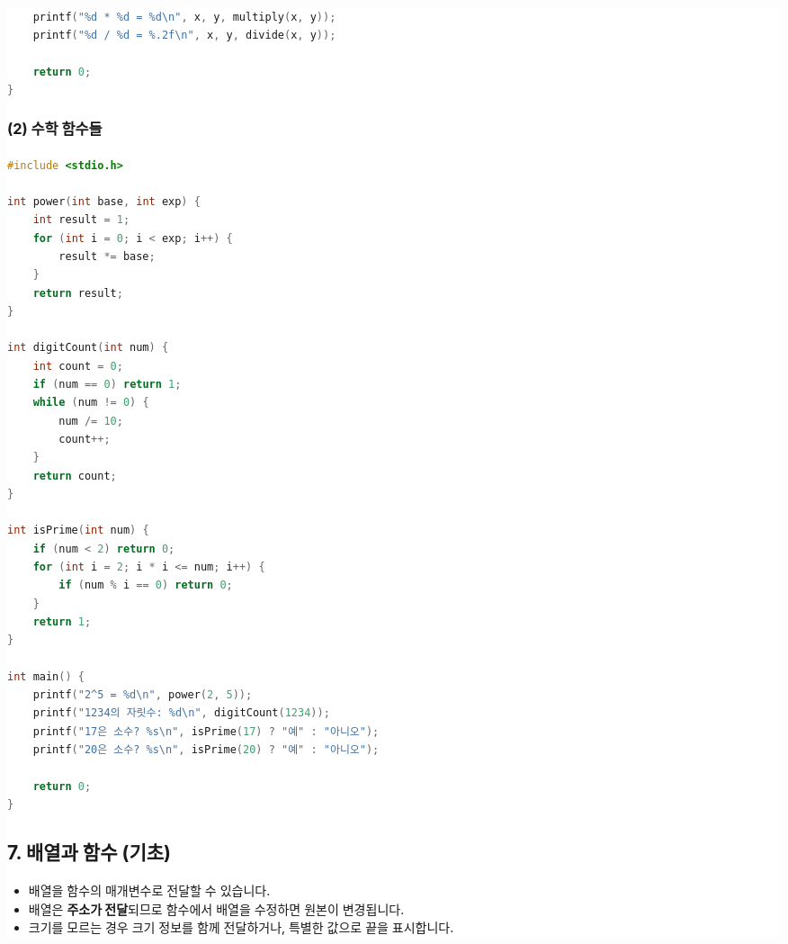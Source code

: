 ```c
    printf("%d * %d = %d\n", x, y, multiply(x, y));
    printf("%d / %d = %.2f\n", x, y, divide(x, y));
    
    return 0;
}
```

### (2) 수학 함수들

```c
#include <stdio.h>

int power(int base, int exp) {
    int result = 1;
    for (int i = 0; i < exp; i++) {
        result *= base;
    }
    return result;
}

int digitCount(int num) {
    int count = 0;
    if (num == 0) return 1;
    while (num != 0) {
        num /= 10;
        count++;
    }
    return count;
}

int isPrime(int num) {
    if (num < 2) return 0;
    for (int i = 2; i * i <= num; i++) {
        if (num % i == 0) return 0;
    }
    return 1;
}

int main() {
    printf("2^5 = %d\n", power(2, 5));
    printf("1234의 자릿수: %d\n", digitCount(1234));
    printf("17은 소수? %s\n", isPrime(17) ? "예" : "아니오");
    printf("20은 소수? %s\n", isPrime(20) ? "예" : "아니오");
    
    return 0;
}
```

## 7. 배열과 함수 (기초)

- 배열을 함수의 매개변수로 전달할 수 있습니다.
- 배열은 **주소가 전달**되므로 함수에서 배열을 수정하면 원본이 변경됩니다.
- 크기를 모르는 경우 크기 정보를 함께 전달하거나, 특별한 값으로 끝을 표시합니다.
